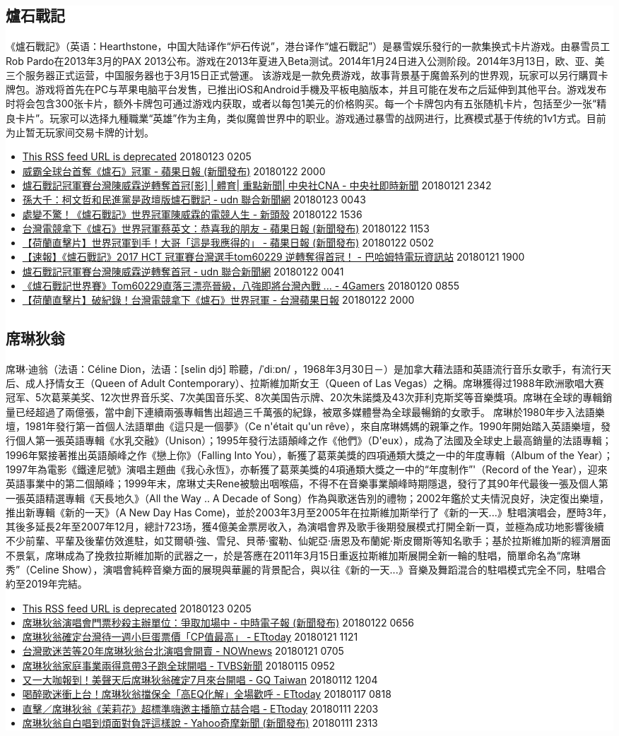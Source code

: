 ## 爐石戰記

《爐石戰記》（英语：Hearthstone，中国大陆译作“炉石传说”，港台译作“爐石戰記”）是暴雪娱乐發行的一款集换式卡片游戏。由暴雪员工Rob Pardo在2013年3月的PAX 2013公布。游戏在2013年夏进入Beta测试。2014年1月24日进入公测阶段。2014年3月13日，欧、亚、美三个服务器正式运营，中国服务器也于3月15日正式營運。
该游戏是一款免费游戏，故事背景基于魔兽系列的世界观，玩家可以另行購買卡牌包。游戏将首先在PC与苹果电脑平台发售，已推出iOS和Android手機及平板电脑版本，并且可能在发布之后延伸到其他平台。游戏发布时将会包含300张卡片，额外卡牌包可通过游戏内获取，或者以每包1美元的价格购买。每一个卡牌包内有五张随机卡片，包括至少一张“精良卡片”。玩家可以选择九種職業“英雄”作为主角，类似魔兽世界中的职业。游戏通过暴雪的战网进行，比赛模式基于传统的1v1方式。目前为止暂无玩家间交易卡牌的计划。
- [This RSS feed URL is deprecated](0 "This RSS feed URL is deprecated") 20180123 0205
- [威霸全球台首奪《爐石》冠軍 - 蘋果日報 (新聞發布)](https://tw.appledaily.com/headline/daily/20180123/37911594 "威霸全球台首奪《爐石》冠軍 - 蘋果日報 (新聞發布)") 20180122 2000
- [爐石戰記冠軍賽台灣陳威霖逆轉奪首冠[影] | 體育| 重點新聞| 中央社CNA - 中央社即時新聞](http://www.cna.com.tw/news/firstnews/201801220014-1.aspx "爐石戰記冠軍賽台灣陳威霖逆轉奪首冠[影] | 體育| 重點新聞| 中央社CNA - 中央社即時新聞") 20180121 2342
- [孫大千：柯文哲和民進黨是政壇版爐石戰記 - udn 聯合新聞網](https://udn.com/news/story/6656/2944649 "孫大千：柯文哲和民進黨是政壇版爐石戰記 - udn 聯合新聞網") 20180123 0043
- [處變不驚！《爐石戰記》世界冠軍陳威霖的電競人生 - 新頭殼](https://newtalk.tw/news/view/2018-01-22/111619 "處變不驚！《爐石戰記》世界冠軍陳威霖的電競人生 - 新頭殼") 20180122 1536
- [台灣電競拿下《爐石》世界冠軍蔡英文：恭喜我的朋友 - 蘋果日報 (新聞發布)](https://tw.appledaily.com/new/realtime/20180122/1283478/ "台灣電競拿下《爐石》世界冠軍蔡英文：恭喜我的朋友 - 蘋果日報 (新聞發布)") 20180122 1153
- [【荷蘭直擊片】世界冠軍到手！大哥「這是我應得的」 - 蘋果日報 (新聞發布)](https://tw.appledaily.com/new/realtime/20180122/1283141/ "【荷蘭直擊片】世界冠軍到手！大哥「這是我應得的」 - 蘋果日報 (新聞發布)") 20180122 0502
- [【速報】《爐石戰記》2017 HCT 冠軍賽台灣選手tom60229 逆轉奪得首冠！ - 巴哈姆特電玩資訊站](https://gnn.gamer.com.tw/4/158094.html "【速報】《爐石戰記》2017 HCT 冠軍賽台灣選手tom60229 逆轉奪得首冠！ - 巴哈姆特電玩資訊站") 20180121 1900
- [爐石戰記冠軍賽台灣陳威霖逆轉奪首冠 - udn 聯合新聞網](https://udn.com/news/story/10222/2942772 "爐石戰記冠軍賽台灣陳威霖逆轉奪首冠 - udn 聯合新聞網") 20180122 0041
- [《爐石戰記世界賽》Tom60229直落三漂亮晉級，八強即將台灣內戰 ... - 4Gamers](https://www.4gamers.com.tw/news/detail/34198/2017-hearthstone-world-championship-day3-groupa "《爐石戰記世界賽》Tom60229直落三漂亮晉級，八強即將台灣內戰 ... - 4Gamers") 20180120 0855
- [【荷蘭直擊片】破紀錄！台灣電競拿下《爐石》世界冠軍 - 台灣蘋果日報](https://tw.appledaily.com/headline/daily/20180123/37911903 "【荷蘭直擊片】破紀錄！台灣電競拿下《爐石》世界冠軍 - 台灣蘋果日報") 20180122 2000

## 席琳狄翁

席琳·迪翁（法语：Céline Dion，法语：[selin djɔ̃]  聆聽，/ˈdiːɒn/ ，1968年3月30日－）是加拿大藉法語和英語流行音乐女歌手，有流行天后、成人抒情女王（Queen of Adult Contemporary）、拉斯維加斯女王（Queen of Las Vegas）之稱。席琳獲得过1988年欧洲歌唱大赛冠军、5次葛莱美奖、12次世界音乐奖、7次美国音乐奖、8次美国告示牌、20次朱諾獎及43次菲利克斯奖等音樂獎項。席琳在全球的專輯銷量已经超過了兩億張，當中創下連續兩張專輯售出超過三千萬張的紀錄，被眾多媒體譽為全球最暢銷的女歌手。
席琳於1980年步入法語樂壇，1981年發行第一首個人法語單曲《這只是一個夢》（Ce n'était qu'un rêve），來自席琳媽媽的親筆之作。1990年開始踏入英語樂壇，發行個人第一張英語專輯《水乳交融》（Unison）；1995年發行法語顛峰之作《他們》（D'eux），成為了法國及全球史上最高銷量的法語專輯；1996年緊接著推出英語顛峰之作《戀上你》（Falling Into You），斬獲了葛萊美獎的四項通類大獎之一中的年度專輯（Album of the Year）；1997年為電影《鐵達尼號》演唱主題曲《我心永恆》，亦斬獲了葛萊美獎的4項通類大獎之一中的“年度制作”'（Record of the Year），迎來英語事業中的第二個顛峰；1999年末，席琳丈夫Rene被驗出咽喉癌，不得不在音樂事業顛峰時期隱退，發行了其90年代最後一張及個人第一張英語精選專輯《天長地久》（All the Way .. A Decade of Song）作為與歌迷告別的禮物；2002年鑑於丈夫情況良好，決定復出樂壇，推出新專輯《新的一天》（A New Day Has Come)，並於2003年3月至2005年在拉斯維加斯举行了《新的一天...》駐唱演唱会，歷時3年，其後多延長2年至2007年12月，總計723场，獲4億美金票房收入，為演唱會界及歌手後期發展模式打開全新一頁，並極為成功地影響後續不少前輩、平輩及後輩仿效進駐，如艾爾頓·強、雪兒、貝蒂·蜜勒、仙妮亞·唐恩及布蘭妮·斯皮爾斯等知名歌手；基於拉斯維加斯的經濟層面不景氣，席琳成為了挽救拉斯維加斯的武器之一，於是答應在2011年3月15日重返拉斯維加斯展開全新一輪的駐唱，簡單命名為“席琳秀”（Celine Show），演唱會純粹音樂方面的展現與華麗的背景配合，與以往《新的一天...》音樂及舞蹈混合的駐唱模式完全不同，駐唱合約至2019年完結。
- [This RSS feed URL is deprecated](0 "This RSS feed URL is deprecated") 20180123 0205
- [席琳狄翁演唱會門票秒殺主辦單位：爭取加場中 - 中時電子報 (新聞發布)](http://www.chinatimes.com/realtimenews/20180122003925-260404 "席琳狄翁演唱會門票秒殺主辦單位：爭取加場中 - 中時電子報 (新聞發布)") 20180122 0656
- [席琳狄翁確定台灣待一週小巨蛋票價「CP值最高」 - ETtoday](https://www.ettoday.net/news/20180121/1097604.htm "席琳狄翁確定台灣待一週小巨蛋票價「CP值最高」 - ETtoday") 20180121 1121
- [台灣歌迷苦等20年席琳狄翁台北演唱會開賣 - NOWnews](https://www.nownews.com/news/20180121/2687146 "台灣歌迷苦等20年席琳狄翁台北演唱會開賣 - NOWnews") 20180121 0705
- [席琳狄翁家庭事業兩得意帶3子跑全球開唱 - TVBS新聞](https://news.tvbs.com.tw/entertainment/852956 "席琳狄翁家庭事業兩得意帶3子跑全球開唱 - TVBS新聞") 20180115 0952
- [又一大咖報到！美聲天后席琳狄翁確定7月來台開唱 - GQ Taiwan](https://www.gq.com.tw/entertainment/culture/content-34909.html "又一大咖報到！美聲天后席琳狄翁確定7月來台開唱 - GQ Taiwan") 20180112 1204
- [喝醉歌迷衝上台！席琳狄翁擋保全「高EQ化解」全場歡呼 - ETtoday](https://star.ettoday.net/news/1094822 "喝醉歌迷衝上台！席琳狄翁擋保全「高EQ化解」全場歡呼 - ETtoday") 20180117 0818
- [直擊／席琳狄翁《茉莉花》超標準嗨邀主播簡立喆合唱 - ETtoday](https://star.ettoday.net/news/1091071 "直擊／席琳狄翁《茉莉花》超標準嗨邀主播簡立喆合唱 - ETtoday") 20180111 2203
- [席琳狄翁自白唱到煩面對負評這樣說 - Yahoo奇摩新聞 (新聞發布)](https://tw.news.yahoo.com/%E5%B8%AD%E7%90%B3%E7%8B%84%E7%BF%81%E8%87%AA%E7%99%BD%E5%94%B1%E5%88%B0%E7%85%A9-%E9%9D%A2%E5%B0%8D%E8%B2%A0%E8%A9%95%E9%80%99%E6%A8%A3%E8%AA%AA-230000341.html "席琳狄翁自白唱到煩面對負評這樣說 - Yahoo奇摩新聞 (新聞發布)") 20180111 2313